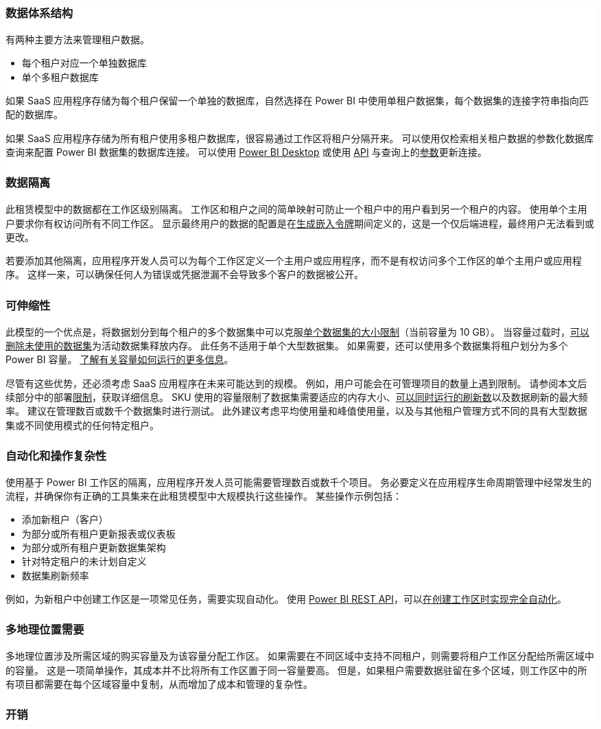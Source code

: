 ### <a name="data-architecture"></a>数据体系结构

有两种主要方法来管理租户数据。

* 每个租户对应一个单独数据库
* 单个多租户数据库

如果 SaaS 应用程序存储为每个租户保留一个单独的数据库，自然选择在 Power BI 中使用单租户数据集，每个数据集的连接字符串指向匹配的数据库。

如果 SaaS 应用程序存储为所有租户使用多租户数据库，很容易通过工作区将租户分隔开来。 可以使用仅检索相关租户数据的参数化数据库查询来配置 Power BI 数据集的数据库连接。 可以使用 [Power BI Desktop](../desktop-query-overview.md) 或使用 [API](https://docs.microsoft.com/rest/api/power-bi/datasets/updatedatasourcesingroup) 与查询上的[参数](https://docs.microsoft.com/en-us/rest/api/power-bi/datasets/updateparametersingroup)更新连接。

### <a name="data-isolation"></a>数据隔离

此租赁模型中的数据都在工作区级别隔离。 工作区和租户之间的简单映射可防止一个租户中的用户看到另一个租户的内容。 使用单个主用户要求你有权访问所有不同工作区。 显示最终用户的数据的配置是在[生成嵌入令牌](https://docs.microsoft.com/en-us/rest/api/power-bi/embedtoken)期间定义的，这是一个仅后端进程，最终用户无法看到或更改。

若要添加其他隔离，应用程序开发人员可以为每个工作区定义一个主用户或应用程序，而不是有权访问多个工作区的单个主用户或应用程序。 这样一来，可以确保任何人为错误或凭据泄漏不会导致多个客户的数据被公开。

### <a name="scalability"></a>可伸缩性

此模型的一个优点是，将数据划分到每个租户的多个数据集中可以克服[单个数据集的大小限制](https://docs.microsoft.com/en-us/power-bi/service-premium-large-datasets)（当前容量为 10 GB）。 当容量过载时，[可以删除未使用的数据集](../service-premium-understand-how-it-works.md)为活动数据集释放内存。 此任务不适用于单个大型数据集。 如果需要，还可以使用多个数据集将租户划分为多个 Power BI 容量。 [了解有关容量如何运行的更多信息](../service-admin-premium-manage.md)。

尽管有这些优势，还必须考虑 SaaS 应用程序在未来可能达到的规模。 例如，用户可能会在可管理项目的数量上遇到限制。 请参阅本文后续部分中的部署[限制](#summary-comparison-of-the-different-approaches)，获取详细信息。 SKU 使用的容量限制了数据集需要适应的内存大小、[可以同时运行的刷新数](../service-premium-understand-how-it-works.md)以及数据刷新的最大频率。 建议在管理数百或数千个数据集时进行测试。 此外建议考虑平均使用量和峰值使用量，以及与其他租户管理方式不同的具有大型数据集或不同使用模式的任何特定租户。

### <a name="automation--operational-complexity"></a>自动化和操作复杂性

使用基于 Power BI 工作区的隔离，应用程序开发人员可能需要管理数百或数千个项目。 务必要定义在应用程序生命周期管理中经常发生的流程，并确保你有正确的工具集来在此租赁模型中大规模执行这些操作。 某些操作示例包括：

   * 添加新租户（客户）
   * 为部分或所有租户更新报表或仪表板
   * 为部分或所有租户更新数据集架构
   * 针对特定租户的未计划自定义
   * 数据集刷新频率

例如，为新租户中创建工作区是一项常见任务，需要实现自动化。 使用 [Power BI REST API](https://docs.microsoft.com/rest/api/power-bi/)，可以[在创建工作区时实现完全自动化](https://powerbi.microsoft.com/blog/duplicate-workspaces-using-the-power-bi-rest-apis-a-step-by-step-tutorial/)。

### <a name="multi-geo-needs"></a>多地理位置需要

多地理位置涉及所需区域的购买容量及为该容量分配工作区。 如果需要在不同区域中支持不同租户，则需要将租户工作区分配给所需区域中的容量。 这是一项简单操作，其成本并不比将所有工作区置于同一容量要高。 但是，如果租户需要数据驻留在多个区域，则工作区中的所有项目都需要在每个区域容量中复制，从而增加了成本和管理的复杂性。

### <a name="cost"></a>开销
